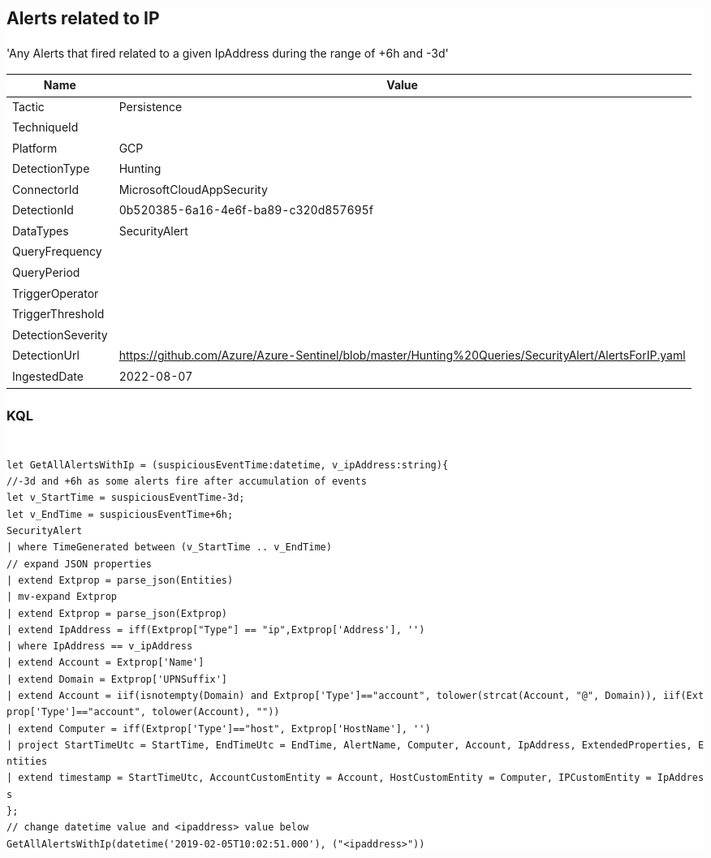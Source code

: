 ## Alerts related to IP

'Any Alerts that fired related to a given IpAddress during the range of +6h and -3d'

|Name | Value |
| --- | --- |
|Tactic | Persistence|
|TechniqueId | |
|Platform | GCP|
|DetectionType | Hunting |
|ConnectorId | MicrosoftCloudAppSecurity |
|DetectionId | 0b520385-6a16-4e6f-ba89-c320d857695f |
|DataTypes | SecurityAlert |
|QueryFrequency |  |
|QueryPeriod |  |
|TriggerOperator |  |
|TriggerThreshold |  |
|DetectionSeverity |  |
|DetectionUrl | https://github.com/Azure/Azure-Sentinel/blob/master/Hunting%20Queries/SecurityAlert/AlertsForIP.yaml |
|IngestedDate | 2022-08-07 |

### KQL
```kql

let GetAllAlertsWithIp = (suspiciousEventTime:datetime, v_ipAddress:string){
//-3d and +6h as some alerts fire after accumulation of events
let v_StartTime = suspiciousEventTime-3d;
let v_EndTime = suspiciousEventTime+6h;
SecurityAlert
| where TimeGenerated between (v_StartTime .. v_EndTime)
// expand JSON properties
| extend Extprop = parse_json(Entities)
| mv-expand Extprop
| extend Extprop = parse_json(Extprop)
| extend IpAddress = iff(Extprop["Type"] == "ip",Extprop['Address'], '')
| where IpAddress == v_ipAddress
| extend Account = Extprop['Name']
| extend Domain = Extprop['UPNSuffix']
| extend Account = iif(isnotempty(Domain) and Extprop['Type']=="account", tolower(strcat(Account, "@", Domain)), iif(Extprop['Type']=="account", tolower(Account), ""))
| extend Computer = iff(Extprop['Type']=="host", Extprop['HostName'], '')
| project StartTimeUtc = StartTime, EndTimeUtc = EndTime, AlertName, Computer, Account, IpAddress, ExtendedProperties, Entities
| extend timestamp = StartTimeUtc, AccountCustomEntity = Account, HostCustomEntity = Computer, IPCustomEntity = IpAddress
};
// change datetime value and <ipaddress> value below
GetAllAlertsWithIp(datetime('2019-02-05T10:02:51.000'), ("<ipaddress>"))

```

